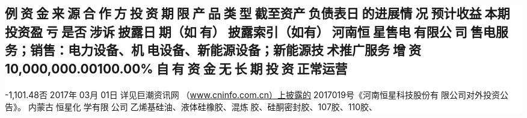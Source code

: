 例
资
金
来
源
合
作
方
投
资
期
限
产
品
类
型
截至资产
负债表日
的进展情
况
预计收益
本期投资盈
亏
是否
涉诉
披露日
期（如
有）
披露索引（如有）
河南恒
星售电
有限公
司
售电服务；销售：电力设备、机
电设备、新能源设备；新能源技
术推广服务
增
资
10,000,000.00100.00%
自
有
资
金
无
长
期
投
资
正常运营
-
-1,101.48否
2017年
03月
01日
详见巨潮资讯网
（www.cninfo.com.cn）上披露的
2017019号《河南恒星科技股份有
限公司对外投资公告》。
内蒙古
恒星化
学有限
公司
乙烯基硅油、液体硅橡胶、混炼
胶、硅酮密封胶、107胶、110胶、